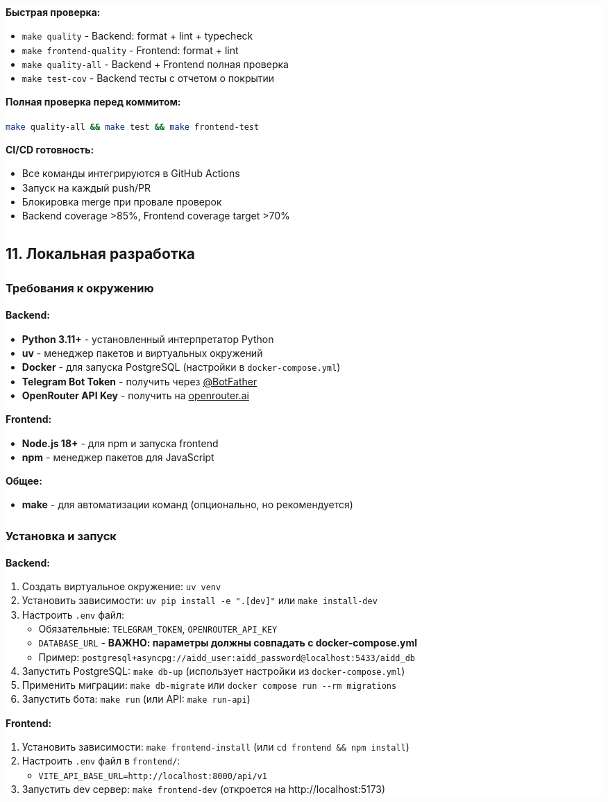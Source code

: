 **Быстрая проверка:**
- `make quality` - Backend: format + lint + typecheck
- `make frontend-quality` - Frontend: format + lint
- `make quality-all` - Backend + Frontend полная проверка
- `make test-cov` - Backend тесты с отчетом о покрытии

**Полная проверка перед коммитом:**
```bash
make quality-all && make test && make frontend-test
```

**CI/CD готовность:**
- Все команды интегрируются в GitHub Actions
- Запуск на каждый push/PR
- Блокировка merge при провале проверок
- Backend coverage >85%, Frontend coverage target >70%

## 11. Локальная разработка

### Требования к окружению

**Backend:**
- **Python 3.11+** - установленный интерпретатор Python
- **uv** - менеджер пакетов и виртуальных окружений
- **Docker** - для запуска PostgreSQL (настройки в `docker-compose.yml`)
- **Telegram Bot Token** - получить через [@BotFather](https://t.me/botfather)
- **OpenRouter API Key** - получить на [openrouter.ai](https://openrouter.ai)

**Frontend:**
- **Node.js 18+** - для npm и запуска frontend
- **npm** - менеджер пакетов для JavaScript

**Общее:**
- **make** - для автоматизации команд (опционально, но рекомендуется)

### Установка и запуск

**Backend:**
1. Создать виртуальное окружение: `uv venv`
2. Установить зависимости: `uv pip install -e ".[dev]"` или `make install-dev`
3. Настроить `.env` файл:
   - Обязательные: `TELEGRAM_TOKEN`, `OPENROUTER_API_KEY`
   - `DATABASE_URL` - **ВАЖНО: параметры должны совпадать с docker-compose.yml**
   - Пример: `postgresql+asyncpg://aidd_user:aidd_password@localhost:5433/aidd_db`
4. Запустить PostgreSQL: `make db-up` (использует настройки из `docker-compose.yml`)
5. Применить миграции: `make db-migrate` или `docker compose run --rm migrations`
6. Запустить бота: `make run` (или API: `make run-api`)

**Frontend:**
1. Установить зависимости: `make frontend-install` (или `cd frontend && npm install`)
2. Настроить `.env` файл в `frontend/`:
   - `VITE_API_BASE_URL=http://localhost:8000/api/v1`
3. Запустить dev сервер: `make frontend-dev` (откроется на http://localhost:5173)
